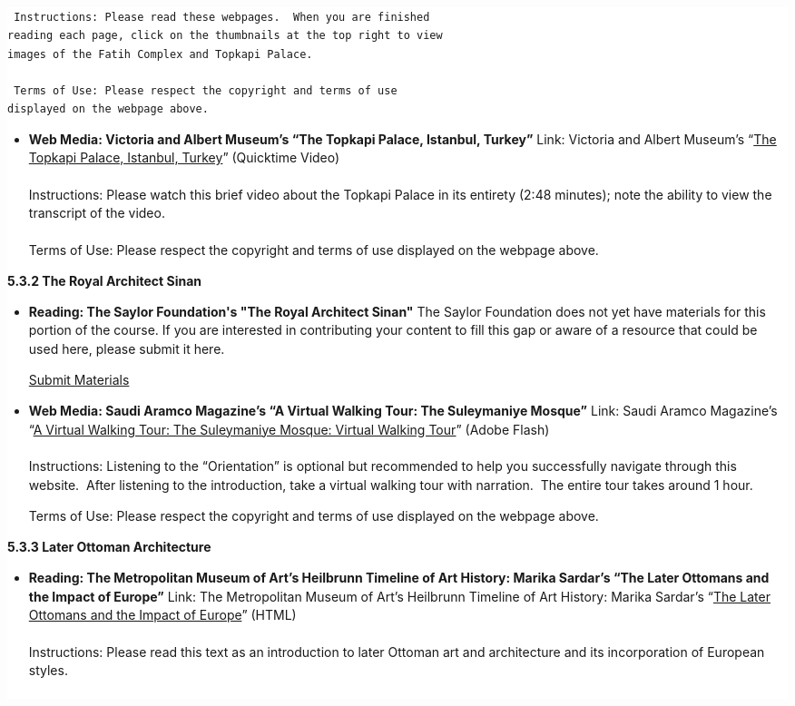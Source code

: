      Instructions: Please read these webpages.  When you are finished
    reading each page, click on the thumbnails at the top right to view
    images of the Fatih Complex and Topkapi Palace.  
        
     Terms of Use: Please respect the copyright and terms of use
    displayed on the webpage above.

-   **Web Media: Victoria and Albert Museum’s “The Topkapi Palace,
    Istanbul, Turkey”**
    Link: Victoria and Albert Museum’s “[The Topkapi Palace, Istanbul,
    Turkey](http://www.vam.ac.uk/content/videos/t/video-topkapi-palace,-istanbul,-turkey/)”
    (Quicktime Video)  
        
     Instructions: Please watch this brief video about the Topkapi
    Palace in its entirety (2:48 minutes); note the ability to view the
    transcript of the video.  
        
     Terms of Use: Please respect the copyright and terms of use
    displayed on the webpage above.

**5.3.2 The Royal Architect Sinan** <span id="5.3.2"></span> 
-   **Reading: The Saylor Foundation's "The Royal Architect Sinan"**
    The Saylor Foundation does not yet have materials for this portion
    of the course. If you are interested in contributing your content to
    fill this gap or aware of a resource that could be used here, please
    submit it here.

    [Submit Materials](/contribute/)

-   **Web Media: Saudi Aramco Magazine’s “A Virtual Walking Tour: The
    Suleymaniye Mosque”**
    <span id="14341_resource_content">Link: Saudi Aramco Magazine’s “[A
    Virtual Walking Tour: The Suleymaniye Mosque: Virtual Walking
    Tour](http://www.saudiaramcoworld.com/issue/200605/suleymaniye/tour.htm)”
    (Adobe Flash)  
        
     Instructions: Listening to the “Orientation” is optional but
    recommended to help you successfully navigate through this website. 
    After listening to the introduction, take a virtual walking tour
    with narration.  The entire tour takes around 1 hour.  
      
     Terms of Use: Please respect the copyright and terms of use
    displayed on the webpage above.</span>

**5.3.3 Later Ottoman Architecture** <span id="5.3.3"></span> 
-   **Reading: The Metropolitan Museum of Art’s Heilbrunn Timeline of
    Art History: Marika Sardar’s “The Later Ottomans and the Impact of
    Europe”**
    Link: The Metropolitan Museum of Art’s Heilbrunn Timeline of Art
    History: Marika Sardar’s “[The Later Ottomans and the Impact of
    Europe](http://www.metmuseum.org/toah/hd/otto3/hd_otto3.htm)”
    (HTML)  
        
     Instructions: Please read this text as an introduction to later
    Ottoman art and architecture and its incorporation of European
    styles.  
        